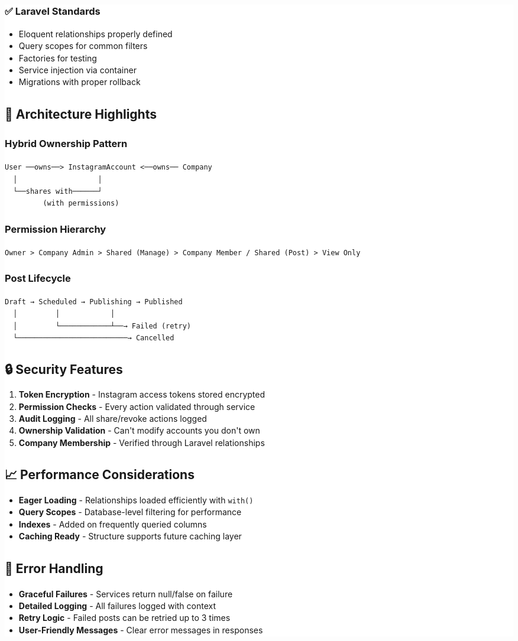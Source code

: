 ### ✅ Laravel Standards
- Eloquent relationships properly defined
- Query scopes for common filters
- Factories for testing
- Service injection via container
- Migrations with proper rollback

## 🎨 Architecture Highlights

### Hybrid Ownership Pattern
```
User ──owns──> InstagramAccount <──owns── Company
  │                   │
  └──shares with──────┘
         (with permissions)
```

### Permission Hierarchy
```
Owner > Company Admin > Shared (Manage) > Company Member / Shared (Post) > View Only
```

### Post Lifecycle
```
Draft → Scheduled → Publishing → Published
  │         │            │
  │         └────────────┴──→ Failed (retry)
  └──────────────────────────→ Cancelled
```

## 🔒 Security Features

1. **Token Encryption** - Instagram access tokens stored encrypted
2. **Permission Checks** - Every action validated through service
3. **Audit Logging** - All share/revoke actions logged
4. **Ownership Validation** - Can't modify accounts you don't own
5. **Company Membership** - Verified through Laravel relationships

## 📈 Performance Considerations

- **Eager Loading** - Relationships loaded efficiently with `with()`
- **Query Scopes** - Database-level filtering for performance
- **Indexes** - Added on frequently queried columns
- **Caching Ready** - Structure supports future caching layer

## 🐛 Error Handling

- **Graceful Failures** - Services return null/false on failure
- **Detailed Logging** - All failures logged with context
- **Retry Logic** - Failed posts can be retried up to 3 times
- **User-Friendly Messages** - Clear error messages in responses
